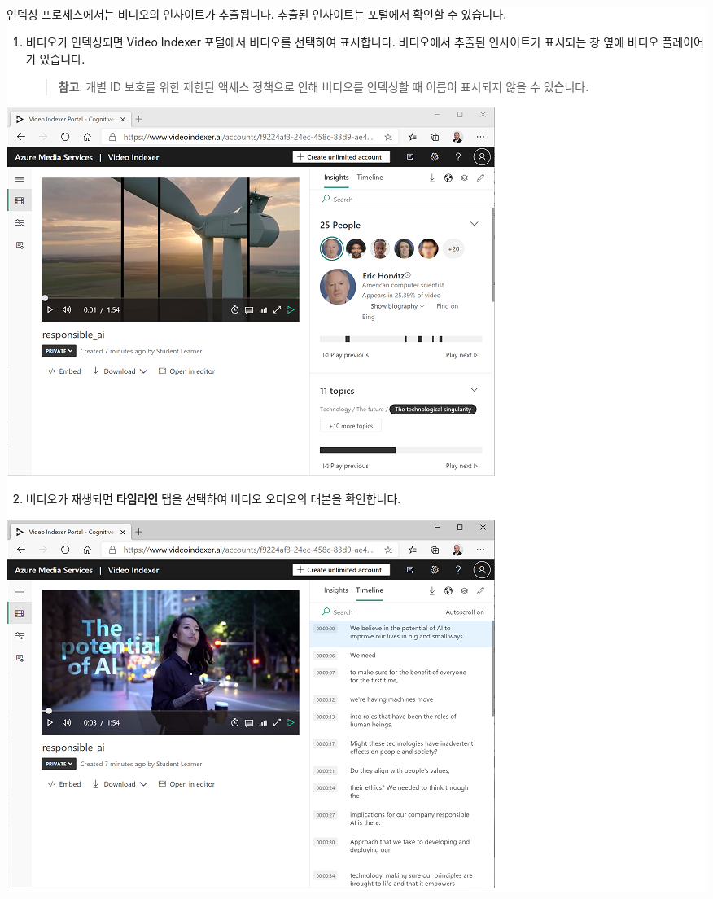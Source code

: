 인덱싱 프로세스에서는 비디오의 인사이트가 추출됩니다. 추출된 인사이트는 포털에서 확인할 수 있습니다.

1. 비디오가 인덱싱되면 Video Indexer 포털에서 비디오를 선택하여 표시합니다. 비디오에서 추출된 인사이트가 표시되는 창 옆에 비디오 플레이어가 있습니다.

    > **참고**: 개별 ID 보호를 위한 제한된 액세스 정책으로 인해 비디오를 인덱싱할 때 이름이 표시되지 않을 수 있습니다.

![비디오 플레이어와 인사이트 창이 있는 Video Indexer](../media/video-indexer-insights.png)

2. 비디오가 재생되면 **타임라인** 탭을 선택하여 비디오 오디오의 대본을 확인합니다.

![비디오 대본이 표시된 타임라인 창과 비디오 플레이어가 있는 Video Indexer](../media/video-indexer-transcript.png)

